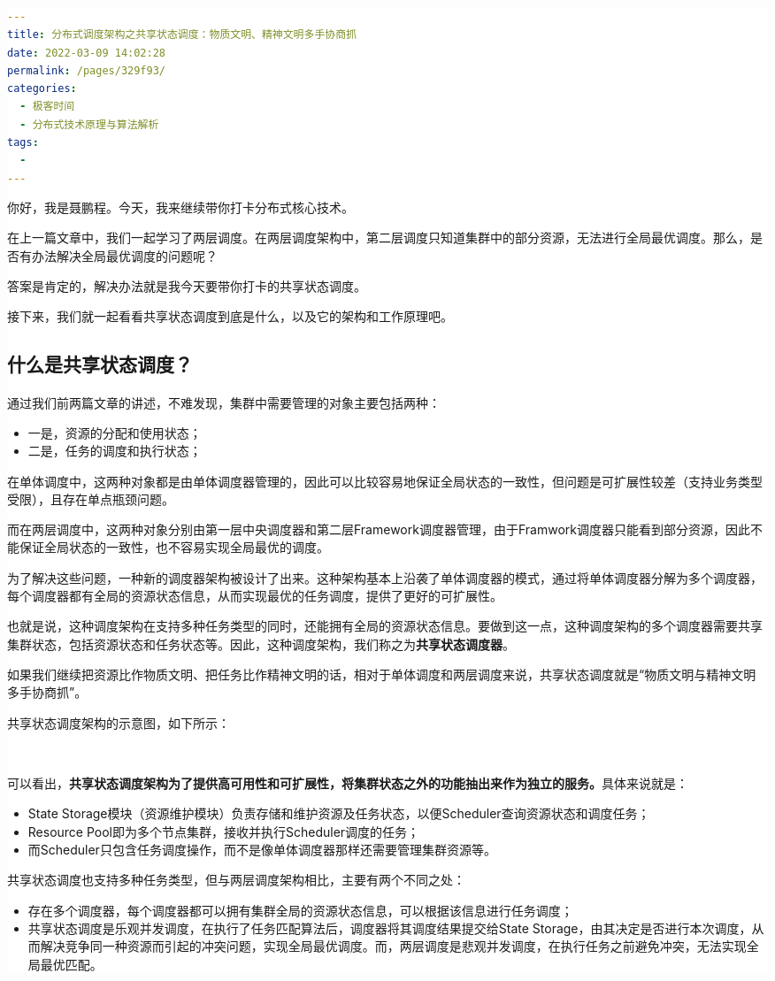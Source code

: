 ```yaml
---
title: 分布式调度架构之共享状态调度：物质文明、精神文明多手协商抓
date: 2022-03-09 14:02:28
permalink: /pages/329f93/
categories:
  - 极客时间
  - 分布式技术原理与算法解析
tags:
  - 
---
```

<audio title="13.分布式调度架构之共享状态调度：物质文明、精神文明多手协商抓" src="https://static001.geekbang.org/resource/audio/6e/d3/6e9617a11d6df758aa13656e435c86d3.mp3" controls="controls"></audio> 
<p>你好，我是聂鹏程。今天，我来继续带你打卡分布式核心技术。</p><p>在上一篇文章中，我们一起学习了两层调度。在两层调度架构中，第二层调度只知道集群中的部分资源，无法进行全局最优调度。那么，是否有办法解决全局最优调度的问题呢？</p><p>答案是肯定的，解决办法就是我今天要带你打卡的共享状态调度。</p><p>接下来，我们就一起看看共享状态调度到底是什么，以及它的架构和工作原理吧。</p><h2>什么是共享状态调度？</h2><p>通过我们前两篇文章的讲述，不难发现，集群中需要管理的对象主要包括两种：</p><ul>
<li>一是，资源的分配和使用状态；</li>
<li>二是，任务的调度和执行状态；</li>
</ul><p>在单体调度中，这两种对象都是由单体调度器管理的，因此可以比较容易地保证全局状态的一致性，但问题是可扩展性较差（支持业务类型受限），且存在单点瓶颈问题。</p><p>而在两层调度中，这两种对象分别由第一层中央调度器和第二层Framework调度器管理，由于Framwork调度器只能看到部分资源，因此不能保证全局状态的一致性，也不容易实现全局最优的调度。</p><p>为了解决这些问题，一种新的调度器架构被设计了出来。这种架构基本上沿袭了单体调度器的模式，通过将单体调度器分解为多个调度器，每个调度器都有全局的资源状态信息，从而实现最优的任务调度，提供了更好的可扩展性。</p><p>也就是说，这种调度架构在支持多种任务类型的同时，还能拥有全局的资源状态信息。要做到这一点，这种调度架构的多个调度器需要共享集群状态，包括资源状态和任务状态等。因此，这种调度架构，我们称之为<strong>共享状态调度器</strong>。</p><p>如果我们继续把资源比作物质文明、把任务比作精神文明的话，相对于单体调度和两层调度来说，共享状态调度就是“物质文明与精神文明多手协商抓”。</p><p>共享状态调度架构的示意图，如下所示：</p><p><img src="https://static001.geekbang.org/resource/image/4e/5b/4ec7d31cf93905fdb5a6d81afa60105b.png" alt=""></p><p>可以看出，<strong>共享状态调度架构为了提供高可用性和可扩展性，将集群状态之外的功能抽出来作为独立的服务。</strong>具体来说就是：</p><ul>
<li>State Storage模块（资源维护模块）负责存储和维护资源及任务状态，以便Scheduler查询资源状态和调度任务；</li>
<li>Resource Pool即为多个节点集群，接收并执行Scheduler调度的任务；</li>
<li>而Scheduler只包含任务调度操作，而不是像单体调度器那样还需要管理集群资源等。</li>
</ul><p>共享状态调度也支持多种任务类型，但与两层调度架构相比，主要有两个不同之处：</p><ul>
<li>存在多个调度器，每个调度器都可以拥有集群全局的资源状态信息，可以根据该信息进行任务调度；</li>
<li>共享状态调度是乐观并发调度，在执行了任务匹配算法后，调度器将其调度结果提交给State Storage，由其决定是否进行本次调度，从而解决竞争同一种资源而引起的冲突问题，实现全局最优调度。而，两层调度是悲观并发调度，在执行任务之前避免冲突，无法实现全局最优匹配。</li>